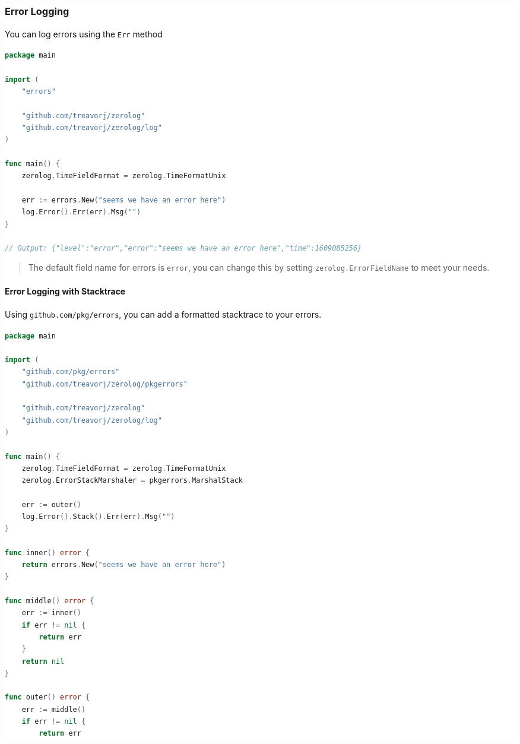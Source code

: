 ### Error Logging

You can log errors using the `Err` method

```go
package main

import (
	"errors"

	"github.com/treavorj/zerolog"
	"github.com/treavorj/zerolog/log"
)

func main() {
	zerolog.TimeFieldFormat = zerolog.TimeFormatUnix

	err := errors.New("seems we have an error here")
	log.Error().Err(err).Msg("")
}

// Output: {"level":"error","error":"seems we have an error here","time":1609085256}
```

> The default field name for errors is `error`, you can change this by setting `zerolog.ErrorFieldName` to meet your needs.

#### Error Logging with Stacktrace

Using `github.com/pkg/errors`, you can add a formatted stacktrace to your errors.

```go
package main

import (
	"github.com/pkg/errors"
	"github.com/treavorj/zerolog/pkgerrors"

	"github.com/treavorj/zerolog"
	"github.com/treavorj/zerolog/log"
)

func main() {
	zerolog.TimeFieldFormat = zerolog.TimeFormatUnix
	zerolog.ErrorStackMarshaler = pkgerrors.MarshalStack

	err := outer()
	log.Error().Stack().Err(err).Msg("")
}

func inner() error {
	return errors.New("seems we have an error here")
}

func middle() error {
	err := inner()
	if err != nil {
		return err
	}
	return nil
}

func outer() error {
	err := middle()
	if err != nil {
		return err
```